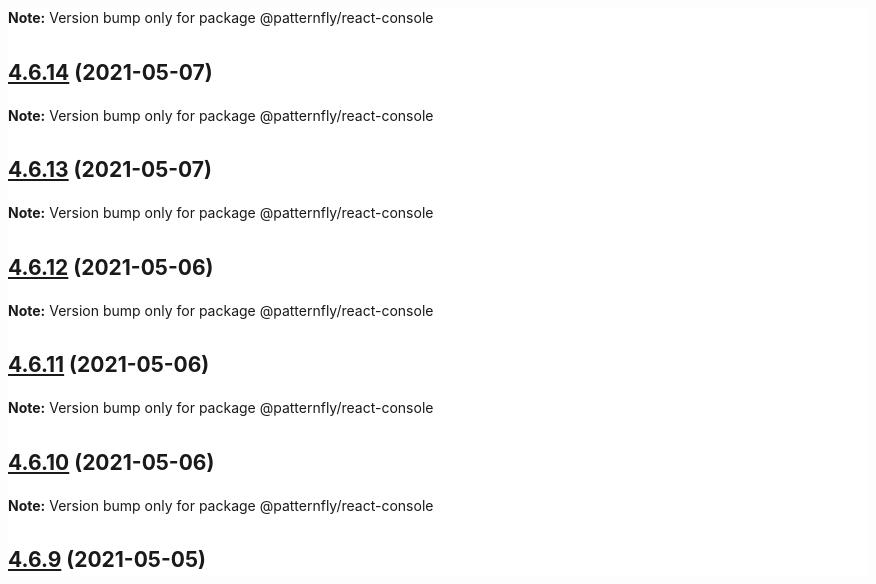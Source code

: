 **Note:** Version bump only for package @patternfly/react-console





## [4.6.14](https://github.com/patternfly/patternfly-react/compare/@patternfly/react-console@4.6.13...@patternfly/react-console@4.6.14) (2021-05-07)

**Note:** Version bump only for package @patternfly/react-console





## [4.6.13](https://github.com/patternfly/patternfly-react/compare/@patternfly/react-console@4.6.12...@patternfly/react-console@4.6.13) (2021-05-07)

**Note:** Version bump only for package @patternfly/react-console





## [4.6.12](https://github.com/patternfly/patternfly-react/compare/@patternfly/react-console@4.6.11...@patternfly/react-console@4.6.12) (2021-05-06)

**Note:** Version bump only for package @patternfly/react-console





## [4.6.11](https://github.com/patternfly/patternfly-react/compare/@patternfly/react-console@4.6.10...@patternfly/react-console@4.6.11) (2021-05-06)

**Note:** Version bump only for package @patternfly/react-console





## [4.6.10](https://github.com/patternfly/patternfly-react/compare/@patternfly/react-console@4.6.9...@patternfly/react-console@4.6.10) (2021-05-06)

**Note:** Version bump only for package @patternfly/react-console





## [4.6.9](https://github.com/patternfly/patternfly-react/compare/@patternfly/react-console@4.6.8...@patternfly/react-console@4.6.9) (2021-05-05)

